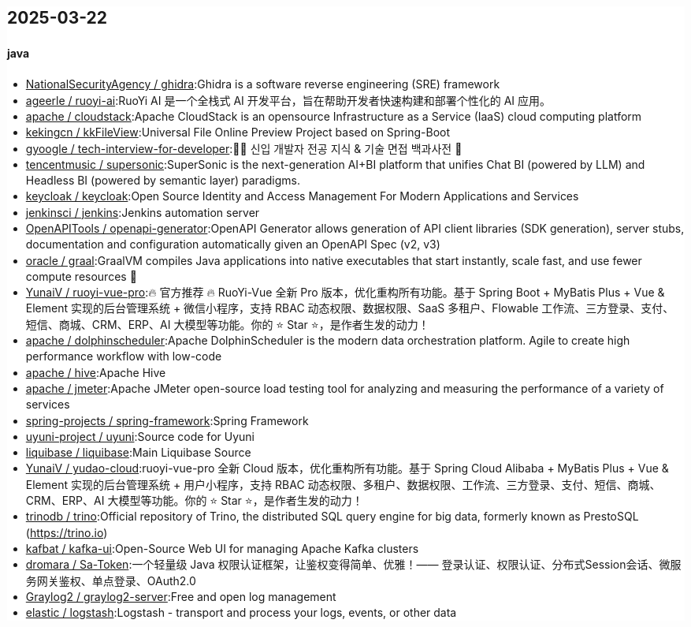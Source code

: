 ## 2025-03-22

#### java
* [NationalSecurityAgency / ghidra](https://github.com/NationalSecurityAgency/ghidra):Ghidra is a software reverse engineering (SRE) framework
* [ageerle / ruoyi-ai](https://github.com/ageerle/ruoyi-ai):RuoYi AI 是一个全栈式 AI 开发平台，旨在帮助开发者快速构建和部署个性化的 AI 应用。
* [apache / cloudstack](https://github.com/apache/cloudstack):Apache CloudStack is an opensource Infrastructure as a Service (IaaS) cloud computing platform
* [kekingcn / kkFileView](https://github.com/kekingcn/kkFileView):Universal File Online Preview Project based on Spring-Boot
* [gyoogle / tech-interview-for-developer](https://github.com/gyoogle/tech-interview-for-developer):👶🏻 신입 개발자 전공 지식 & 기술 면접 백과사전 📖
* [tencentmusic / supersonic](https://github.com/tencentmusic/supersonic):SuperSonic is the next-generation AI+BI platform that unifies Chat BI (powered by LLM) and Headless BI (powered by semantic layer) paradigms.
* [keycloak / keycloak](https://github.com/keycloak/keycloak):Open Source Identity and Access Management For Modern Applications and Services
* [jenkinsci / jenkins](https://github.com/jenkinsci/jenkins):Jenkins automation server
* [OpenAPITools / openapi-generator](https://github.com/OpenAPITools/openapi-generator):OpenAPI Generator allows generation of API client libraries (SDK generation), server stubs, documentation and configuration automatically given an OpenAPI Spec (v2, v3)
* [oracle / graal](https://github.com/oracle/graal):GraalVM compiles Java applications into native executables that start instantly, scale fast, and use fewer compute resources 🚀
* [YunaiV / ruoyi-vue-pro](https://github.com/YunaiV/ruoyi-vue-pro):🔥 官方推荐 🔥 RuoYi-Vue 全新 Pro 版本，优化重构所有功能。基于 Spring Boot + MyBatis Plus + Vue & Element 实现的后台管理系统 + 微信小程序，支持 RBAC 动态权限、数据权限、SaaS 多租户、Flowable 工作流、三方登录、支付、短信、商城、CRM、ERP、AI 大模型等功能。你的 ⭐️ Star ⭐️，是作者生发的动力！
* [apache / dolphinscheduler](https://github.com/apache/dolphinscheduler):Apache DolphinScheduler is the modern data orchestration platform. Agile to create high performance workflow with low-code
* [apache / hive](https://github.com/apache/hive):Apache Hive
* [apache / jmeter](https://github.com/apache/jmeter):Apache JMeter open-source load testing tool for analyzing and measuring the performance of a variety of services
* [spring-projects / spring-framework](https://github.com/spring-projects/spring-framework):Spring Framework
* [uyuni-project / uyuni](https://github.com/uyuni-project/uyuni):Source code for Uyuni
* [liquibase / liquibase](https://github.com/liquibase/liquibase):Main Liquibase Source
* [YunaiV / yudao-cloud](https://github.com/YunaiV/yudao-cloud):ruoyi-vue-pro 全新 Cloud 版本，优化重构所有功能。基于 Spring Cloud Alibaba + MyBatis Plus + Vue & Element 实现的后台管理系统 + 用户小程序，支持 RBAC 动态权限、多租户、数据权限、工作流、三方登录、支付、短信、商城、CRM、ERP、AI 大模型等功能。你的 ⭐️ Star ⭐️，是作者生发的动力！
* [trinodb / trino](https://github.com/trinodb/trino):Official repository of Trino, the distributed SQL query engine for big data, formerly known as PrestoSQL (https://trino.io)
* [kafbat / kafka-ui](https://github.com/kafbat/kafka-ui):Open-Source Web UI for managing Apache Kafka clusters
* [dromara / Sa-Token](https://github.com/dromara/Sa-Token):一个轻量级 Java 权限认证框架，让鉴权变得简单、优雅！—— 登录认证、权限认证、分布式Session会话、微服务网关鉴权、单点登录、OAuth2.0
* [Graylog2 / graylog2-server](https://github.com/Graylog2/graylog2-server):Free and open log management
* [elastic / logstash](https://github.com/elastic/logstash):Logstash - transport and process your logs, events, or other data
